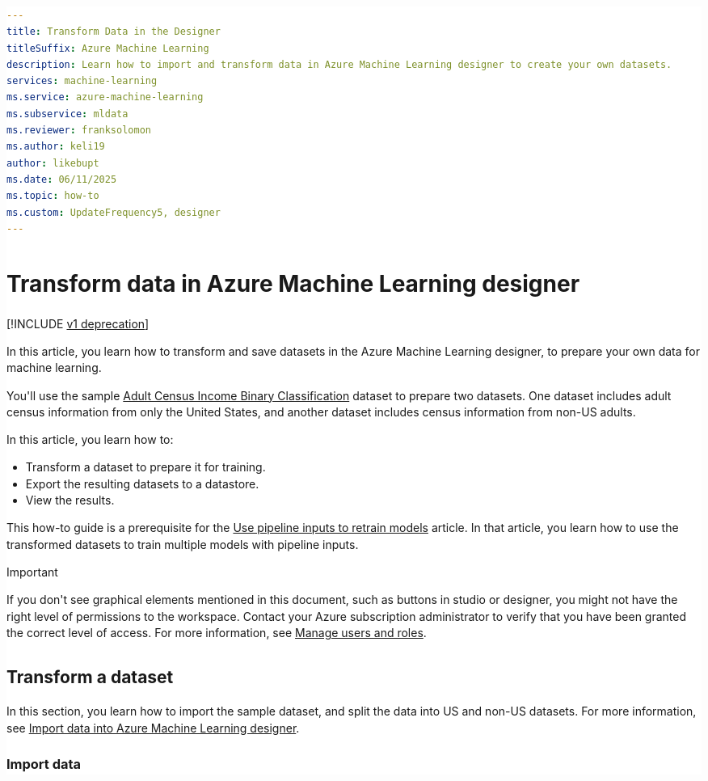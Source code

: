 ```yaml
---
title: Transform Data in the Designer
titleSuffix: Azure Machine Learning
description: Learn how to import and transform data in Azure Machine Learning designer to create your own datasets.
services: machine-learning
ms.service: azure-machine-learning
ms.subservice: mldata
ms.reviewer: franksolomon
ms.author: keli19
author: likebupt
ms.date: 06/11/2025
ms.topic: how-to
ms.custom: UpdateFrequency5, designer
---
```


# Transform data in Azure Machine Learning designer

[!INCLUDE [v1 deprecation](../includes/sdk-v1-deprecation.md)]

In this article, you learn how to transform and save datasets in the Azure Machine Learning designer, to prepare your own data for machine learning.

You'll use the sample [Adult Census Income Binary Classification](samples-designer.md#datasets) dataset to prepare two datasets. One dataset includes adult census information from only the United States, and another dataset includes census information from non-US adults.

In this article, you learn how to:

- Transform a dataset to prepare it for training.
- Export the resulting datasets to a datastore.
- View the results.

This how-to guide is a prerequisite for the [Use pipeline inputs to retrain models](how-to-retrain-designer.md) article. In that article, you learn how to use the transformed datasets to train multiple models with pipeline inputs.

> [!IMPORTANT]
> If you don't see graphical elements mentioned in this document, such as buttons in studio or designer, you might not have the right level of permissions to the workspace. Contact your Azure subscription administrator to verify that you have been granted the correct level of access. For more information, see [Manage users and roles](../how-to-assign-roles.md).

## Transform a dataset

In this section, you learn how to import the sample dataset, and split the data into US and non-US datasets. For more information, see [Import data into Azure Machine Learning designer](how-to-designer-import-data.md).

### Import data
